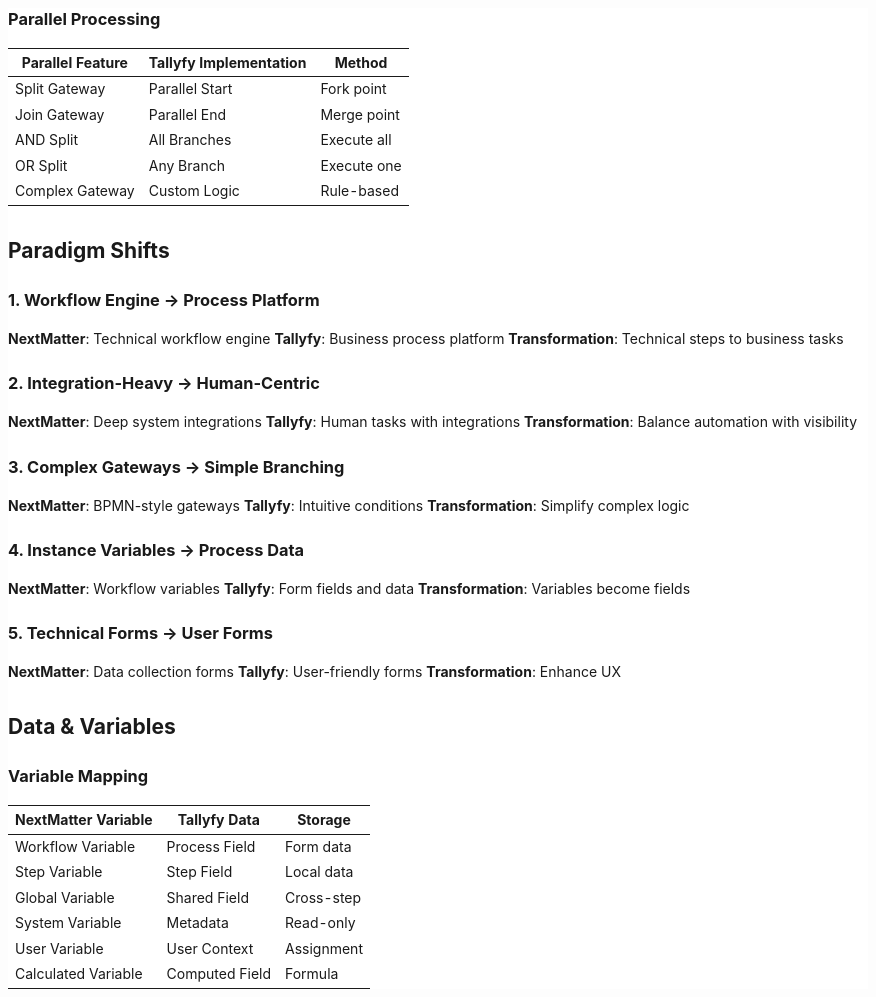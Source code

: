 ### Parallel Processing

| Parallel Feature | Tallyfy Implementation | Method |
|-----------------|------------------------|--------|
| Split Gateway | Parallel Start | Fork point |
| Join Gateway | Parallel End | Merge point |
| AND Split | All Branches | Execute all |
| OR Split | Any Branch | Execute one |
| Complex Gateway | Custom Logic | Rule-based |

## Paradigm Shifts

### 1. Workflow Engine → Process Platform
**NextMatter**: Technical workflow engine
**Tallyfy**: Business process platform
**Transformation**: Technical steps to business tasks

### 2. Integration-Heavy → Human-Centric
**NextMatter**: Deep system integrations
**Tallyfy**: Human tasks with integrations
**Transformation**: Balance automation with visibility

### 3. Complex Gateways → Simple Branching
**NextMatter**: BPMN-style gateways
**Tallyfy**: Intuitive conditions
**Transformation**: Simplify complex logic

### 4. Instance Variables → Process Data
**NextMatter**: Workflow variables
**Tallyfy**: Form fields and data
**Transformation**: Variables become fields

### 5. Technical Forms → User Forms
**NextMatter**: Data collection forms
**Tallyfy**: User-friendly forms
**Transformation**: Enhance UX

## Data & Variables

### Variable Mapping

| NextMatter Variable | Tallyfy Data | Storage |
|--------------------|--------------|---------|
| Workflow Variable | Process Field | Form data |
| Step Variable | Step Field | Local data |
| Global Variable | Shared Field | Cross-step |
| System Variable | Metadata | Read-only |
| User Variable | User Context | Assignment |
| Calculated Variable | Computed Field | Formula |
